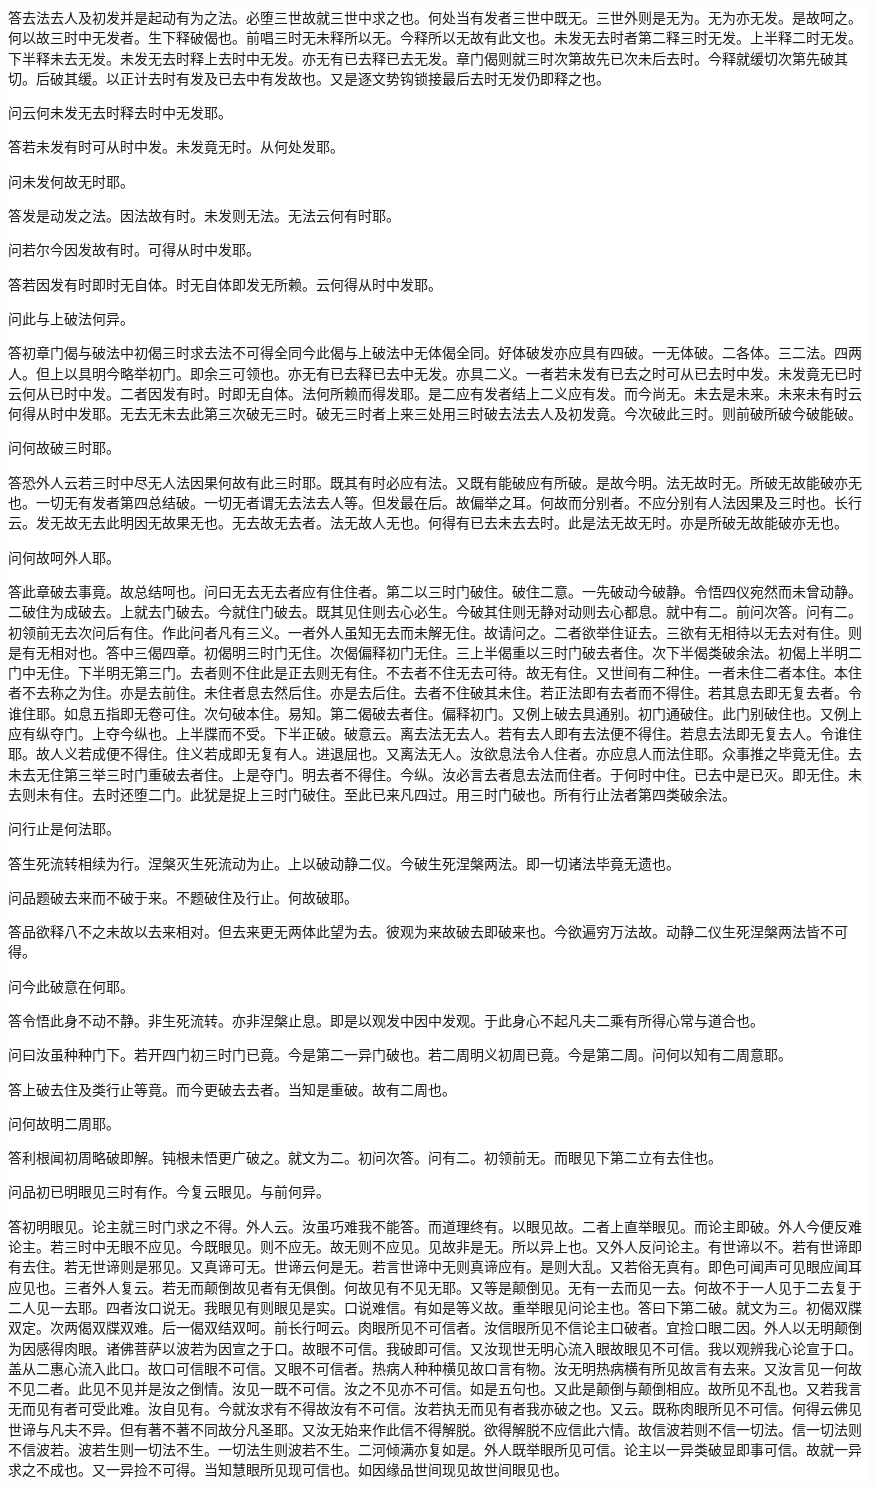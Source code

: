 答去法去人及初发并是起动有为之法。必堕三世故就三世中求之也。何处当有发者三世中既无。三世外则是无为。无为亦无发。是故呵之。何以故三时中无发者。生下释破偈也。前唱三时无未释所以无。今释所以无故有此文也。未发无去时者第二释三时无发。上半释二时无发。下半释未去无发。未发无去时释上去时中无发。亦无有已去释已去无发。章门偈则就三时次第故先已次未后去时。今释就缓切次第先破其切。后破其缓。以正计去时有发及已去中有发故也。又是逐文势钩锁接最后去时无发仍即释之也。

问云何未发无去时释去时中无发耶。

答若未发有时可从时中发。未发竟无时。从何处发耶。

问未发何故无时耶。

答发是动发之法。因法故有时。未发则无法。无法云何有时耶。

问若尔今因发故有时。可得从时中发耶。

答若因发有时即时无自体。时无自体即发无所赖。云何得从时中发耶。

问此与上破法何异。

答初章门偈与破法中初偈三时求去法不可得全同今此偈与上破法中无体偈全同。好体破发亦应具有四破。一无体破。二各体。三二法。四两人。但上以具明今略举初门。即余三可领也。亦无有已去释已去中无发。亦具二义。一者若未发有已去之时可从已去时中发。未发竟无已时云何从已时中发。二者因发有时。时即无自体。法何所赖而得发耶。是二应有发者结上二义应有发。而今尚无。未去是未来。未来未有时云何得从时中发耶。无去无未去此第三次破无三时。破无三时者上来三处用三时破去法去人及初发竟。今次破此三时。则前破所破今破能破。

问何故破三时耶。

答恐外人云若三时中尽无人法因果何故有此三时耶。既其有时必应有法。又既有能破应有所破。是故今明。法无故时无。所破无故能破亦无也。一切无有发者第四总结破。一切无者谓无去法去人等。但发最在后。故偏举之耳。何故而分别者。不应分别有人法因果及三时也。长行云。发无故无去此明因无故果无也。无去故无去者。法无故人无也。何得有已去未去去时。此是法无故无时。亦是所破无故能破亦无也。

问何故呵外人耶。

答此章破去事竟。故总结呵也。问曰无去无去者应有住住者。第二以三时门破住。破住二意。一先破动今破静。令悟四仪宛然而未曾动静。二破住为成破去。上就去门破去。今就住门破去。既其见住则去心必生。今破其住则无静对动则去心都息。就中有二。前问次答。问有二。初领前无去次问后有住。作此问者凡有三义。一者外人虽知无去而未解无住。故请问之。二者欲举住证去。三欲有无相待以无去对有住。则是有无相对也。答中三偈四章。初偈明三时门无住。次偈偏释初门无住。三上半偈重以三时门破去者住。次下半偈类破余法。初偈上半明二门中无住。下半明无第三门。去者则不住此是正去则无有住。不去者不住无去可待。故无有住。又世间有二种住。一者未住二者本住。本住者不去称之为住。亦是去前住。未住者息去然后住。亦是去后住。去者不住破其未住。若正法即有去者而不得住。若其息去即无复去者。令谁住耶。如息五指即无卷可住。次句破本住。易知。第二偈破去者住。偏释初门。又例上破去具通别。初门通破住。此门别破住也。又例上应有纵夺门。上夺今纵也。上半牒而不受。下半正破。破意云。离去法无去人。若有去人即有去法便不得住。若息去法即无复去人。令谁住耶。故人义若成便不得住。住义若成即无复有人。进退屈也。又离法无人。汝欲息法令人住者。亦应息人而法住耶。众事推之毕竟无住。去未去无住第三举三时门重破去者住。上是夺门。明去者不得住。今纵。汝必言去者息去法而住者。于何时中住。已去中是已灭。即无住。未去则未有住。去时还堕二门。此犹是捉上三时门破住。至此已来凡四过。用三时门破也。所有行止法者第四类破余法。

问行止是何法耶。

答生死流转相续为行。涅槃灭生死流动为止。上以破动静二仪。今破生死涅槃两法。即一切诸法毕竟无遗也。

问品题破去来而不破于来。不题破住及行止。何故破耶。

答品欲释八不之未故以去来相对。但去来更无两体此望为去。彼观为来故破去即破来也。今欲遍穷万法故。动静二仪生死涅槃两法皆不可得。

问今此破意在何耶。

答令悟此身不动不静。非生死流转。亦非涅槃止息。即是以观发中因中发观。于此身心不起凡夫二乘有所得心常与道合也。

问曰汝虽种种门下。若开四门初三时门已竟。今是第二一异门破也。若二周明义初周已竟。今是第二周。问何以知有二周意耶。

答上破去住及类行止等竟。而今更破去去者。当知是重破。故有二周也。

问何故明二周耶。

答利根闻初周略破即解。钝根未悟更广破之。就文为二。初问次答。问有二。初领前无。而眼见下第二立有去住也。

问品初已明眼见三时有作。今复云眼见。与前何异。

答初明眼见。论主就三时门求之不得。外人云。汝虽巧难我不能答。而道理终有。以眼见故。二者上直举眼见。而论主即破。外人今便反难论主。若三时中无眼不应见。今既眼见。则不应无。故无则不应见。见故非是无。所以异上也。又外人反问论主。有世谛以不。若有世谛即有去住。若无世谛则是邪见。又真谛可无。世谛云何是无。若言世谛中无则真谛应有。是则大乱。又若俗无真有。即色可闻声可见眼应闻耳应见也。三者外人复云。若无而颠倒故见者有无俱倒。何故见有不见无耶。又等是颠倒见。无有一去而见一去。何故不于一人见于二去复于二人见一去耶。四者汝口说无。我眼见有则眼见是实。口说难信。有如是等义故。重举眼见问论主也。答曰下第二破。就文为三。初偈双牒双定。次两偈双牒双难。后一偈双结双呵。前长行呵云。肉眼所见不可信者。汝信眼所见不信论主口破者。宜捡口眼二因。外人以无明颠倒为因感得肉眼。诸佛菩萨以波若为因宣之于口。故眼不可信。我破即可信。又汝现世无明心流入眼故眼见不可信。我以观辨我心论宣于口。盖从二惠心流入此口。故口可信眼不可信。又眼不可信者。热病人种种横见故口言有物。汝无明热病横有所见故言有去来。又汝言见一何故不见二者。此见不见并是汝之倒情。汝见一既不可信。汝之不见亦不可信。如是五句也。又此是颠倒与颠倒相应。故所见不乱也。又若我言无而见有者可受此难。汝自见有。今就汝求有不得故汝有不可信。汝若执无而见有者我亦破之也。又云。既称肉眼所见不可信。何得云佛见世谛与凡夫不异。但有著不著不同故分凡圣耶。又汝无始来作此信不得解脱。欲得解脱不应信此六情。故信波若则不信一切法。信一切法则不信波若。波若生则一切法不生。一切法生则波若不生。二河倾满亦复如是。外人既举眼所见可信。论主以一异类破显即事可信。故就一异求之不成也。又一异捡不可得。当知慧眼所见现可信也。如因缘品世间现见故世间眼见也。
